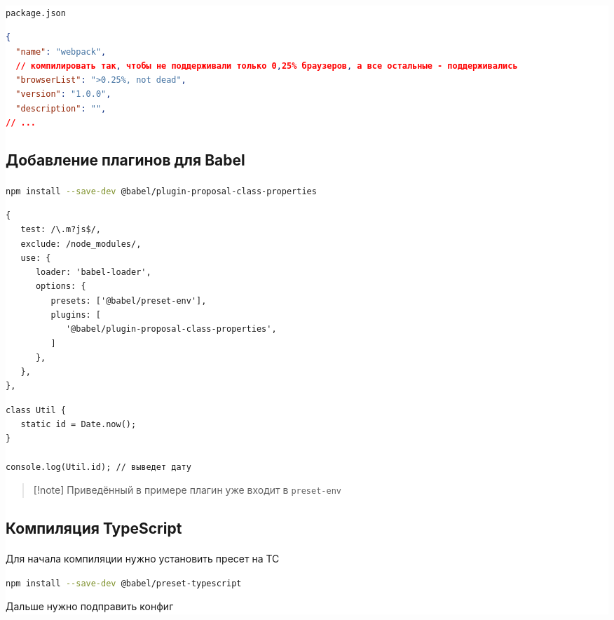 
`package.json`

```JSON
{
  "name": "webpack",
  // компилировать так, чтобы не поддерживали только 0,25% браузеров, а все остальные - поддерживались
  "browserList": ">0.25%, not dead",
  "version": "1.0.0",
  "description": "",
// ...
```

## Добавление плагинов для Babel

```bash
npm install --save-dev @babel/plugin-proposal-class-properties
```

```JS
{
   test: /\.m?js$/,
   exclude: /node_modules/,
   use: {
      loader: 'babel-loader',
      options: {
         presets: ['@babel/preset-env'],
         plugins: [
            '@babel/plugin-proposal-class-properties',
         ]
      },
   },
},
```

```JS
class Util {
   static id = Date.now();
}

console.log(Util.id); // выведет дату
```

> [!note] Приведённый в примере плагин уже входит в `preset-env`

## Компиляция TypeScript

Для начала компиляции нужно установить пресет на ТС

```bash
npm install --save-dev @babel/preset-typescript
```

Дальше нужно подправить конфиг
